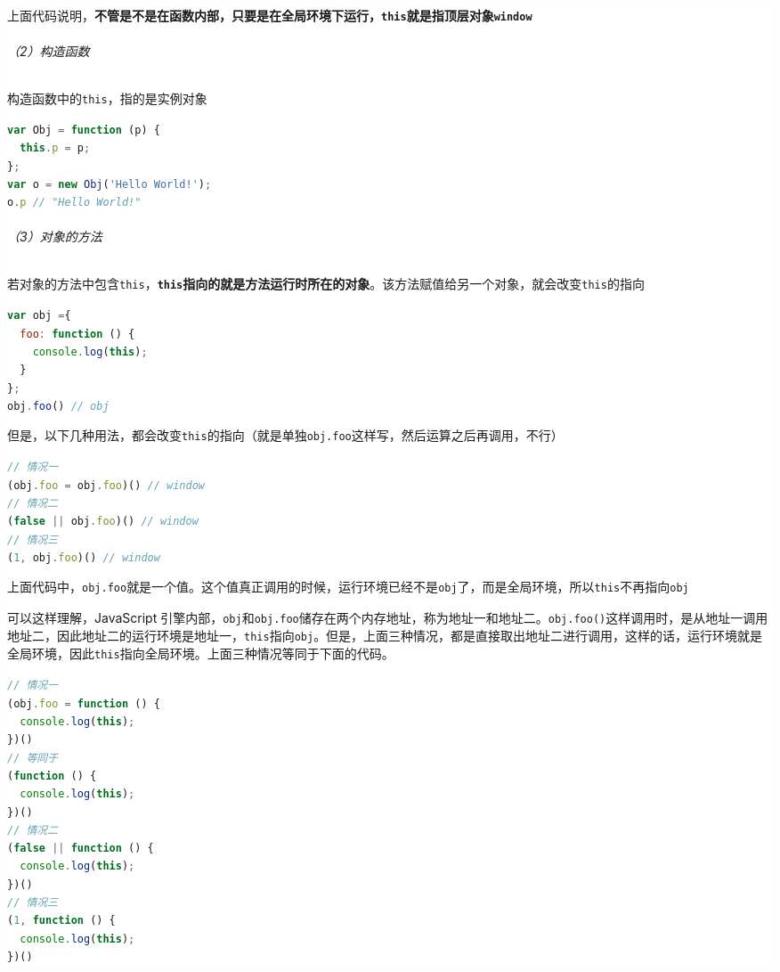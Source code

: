 上面代码说明，**不管是不是在函数内部，只要是在全局环境下运行，`this`就是指顶层对象`window`** 

###### （2）构造函数

构造函数中的`this`，指的是实例对象

```js
var Obj = function (p) {
  this.p = p;
};
var o = new Obj('Hello World!');
o.p // "Hello World!"
```

###### （3）对象的方法

若对象的方法中包含`this`，**`this`指向的就是方法运行时所在的对象**。该方法赋值给另一个对象，就会改变`this`的指向

```js
var obj ={
  foo: function () {
    console.log(this);
  }
};
obj.foo() // obj
```

但是，以下几种用法，都会改变`this`的指向（就是单独`obj.foo`这样写，然后运算之后再调用，不行）

```js
// 情况一
(obj.foo = obj.foo)() // window
// 情况二
(false || obj.foo)() // window
// 情况三
(1, obj.foo)() // window
```

上面代码中，`obj.foo`就是一个值。这个值真正调用的时候，运行环境已经不是`obj`了，而是全局环境，所以`this`不再指向`obj`

可以这样理解，JavaScript 引擎内部，`obj`和`obj.foo`储存在两个内存地址，称为地址一和地址二。`obj.foo()`这样调用时，是从地址一调用地址二，因此地址二的运行环境是地址一，`this`指向`obj`。但是，上面三种情况，都是直接取出地址二进行调用，这样的话，运行环境就是全局环境，因此`this`指向全局环境。上面三种情况等同于下面的代码。

```js
// 情况一
(obj.foo = function () {
  console.log(this);
})()
// 等同于
(function () {
  console.log(this);
})()
// 情况二
(false || function () {
  console.log(this);
})()
// 情况三
(1, function () {
  console.log(this);
})()
```
